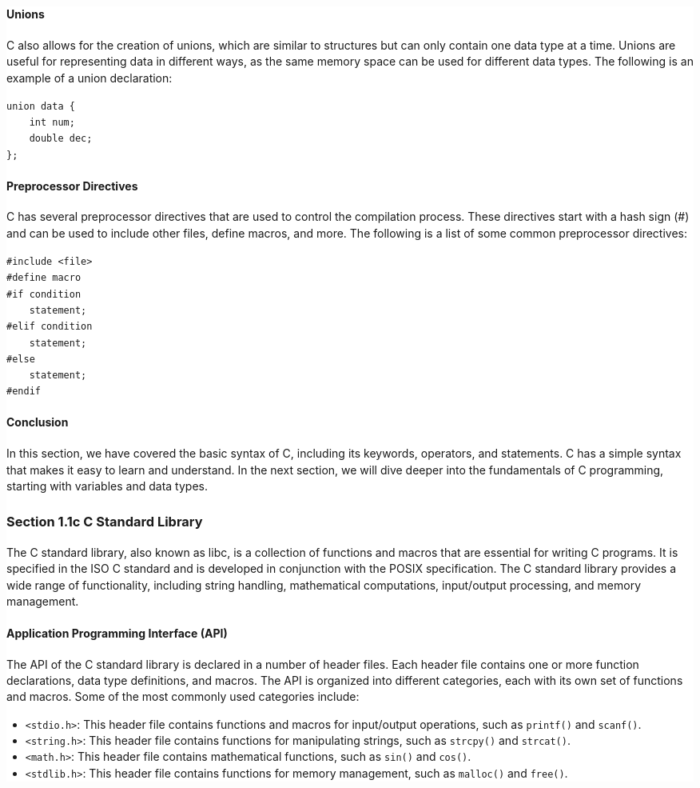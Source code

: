 #### Unions

C also allows for the creation of unions, which are similar to structures but can only contain one data type at a time. Unions are useful for representing data in different ways, as the same memory space can be used for different data types. The following is an example of a union declaration:

```
union data {
    int num;
    double dec;
};
```

#### Preprocessor Directives

C has several preprocessor directives that are used to control the compilation process. These directives start with a hash sign (#) and can be used to include other files, define macros, and more. The following is a list of some common preprocessor directives:

```
#include <file>
#define macro
#if condition
    statement;
#elif condition
    statement;
#else
    statement;
#endif
```

#### Conclusion

In this section, we have covered the basic syntax of C, including its keywords, operators, and statements. C has a simple syntax that makes it easy to learn and understand. In the next section, we will dive deeper into the fundamentals of C programming, starting with variables and data types.





### Section 1.1c C Standard Library

The C standard library, also known as libc, is a collection of functions and macros that are essential for writing C programs. It is specified in the ISO C standard and is developed in conjunction with the POSIX specification. The C standard library provides a wide range of functionality, including string handling, mathematical computations, input/output processing, and memory management.

#### Application Programming Interface (API)

The API of the C standard library is declared in a number of header files. Each header file contains one or more function declarations, data type definitions, and macros. The API is organized into different categories, each with its own set of functions and macros. Some of the most commonly used categories include:

- `<stdio.h>`: This header file contains functions and macros for input/output operations, such as `printf()` and `scanf()`.
- `<string.h>`: This header file contains functions for manipulating strings, such as `strcpy()` and `strcat()`.
- `<math.h>`: This header file contains mathematical functions, such as `sin()` and `cos()`.
- `<stdlib.h>`: This header file contains functions for memory management, such as `malloc()` and `free()`.
